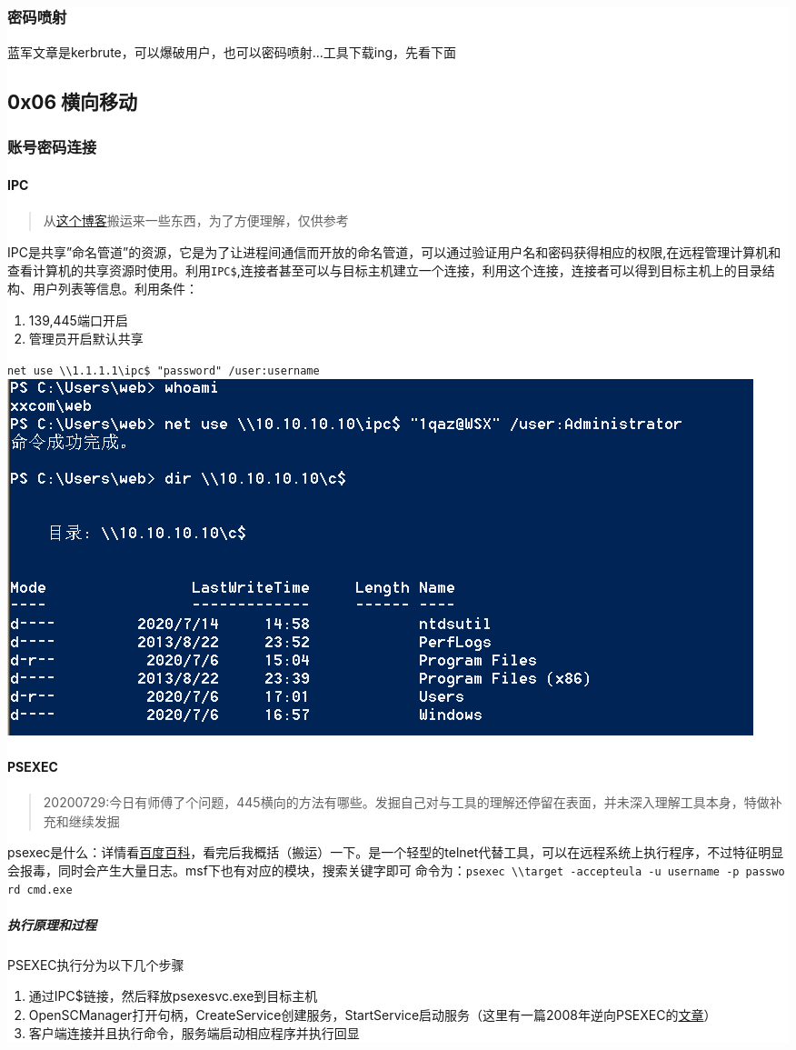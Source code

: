 ### 密码喷射

蓝军文章是kerbrute，可以爆破用户，也可以密码喷射...工具下载ing，先看下面

## 0x06 横向移动

### 账号密码连接

#### IPC

> 从[这个博客](https://www.cnblogs.com/-mo-/p/11813608.html)搬运来一些东西，为了方便理解，仅供参考

IPC是共享”命名管道”的资源，它是为了让进程间通信而开放的命名管道，可以通过验证用户名和密码获得相应的权限,在远程管理计算机和查看计算机的共享资源时使用。利用`IPC$`,连接者甚至可以与目标主机建立一个连接，利用这个连接，连接者可以得到目标主机上的目录结构、用户列表等信息。利用条件：

1. 139,445端口开启
2. 管理员开启默认共享

`net use \\1.1.1.1\ipc$ "password" /user:username`
![image](./imgs/ipc.png)

#### PSEXEC

> 20200729:今日有师傅了个问题，445横向的方法有哪些。发掘自己对与工具的理解还停留在表面，并未深入理解工具本身，特做补充和继续发掘

psexec是什么：详情看[百度百科](https://baike.baidu.com/item/psexec/9879597?fr=aladdin)，看完后我概括（搬运）一下。是一个轻型的telnet代替工具，可以在远程系统上执行程序，不过特征明显会报毒，同时会产生大量日志。msf下也有对应的模块，搜索关键字即可
命令为：`psexec \\target -accepteula -u username -p password cmd.exe`

##### 执行原理和过程

PSEXEC执行分为以下几个步骤

1. 通过IPC$链接，然后释放psexesvc.exe到目标主机
2. OpenSCManager打开句柄，CreateService创建服务，StartService启动服务（这里有一篇2008年逆向PSEXEC的[文章](http://blog.chinaunix.net/uid-7461242-id-2051697.html)）
3. 客户端连接并且执行命令，服务端启动相应程序并执行回显